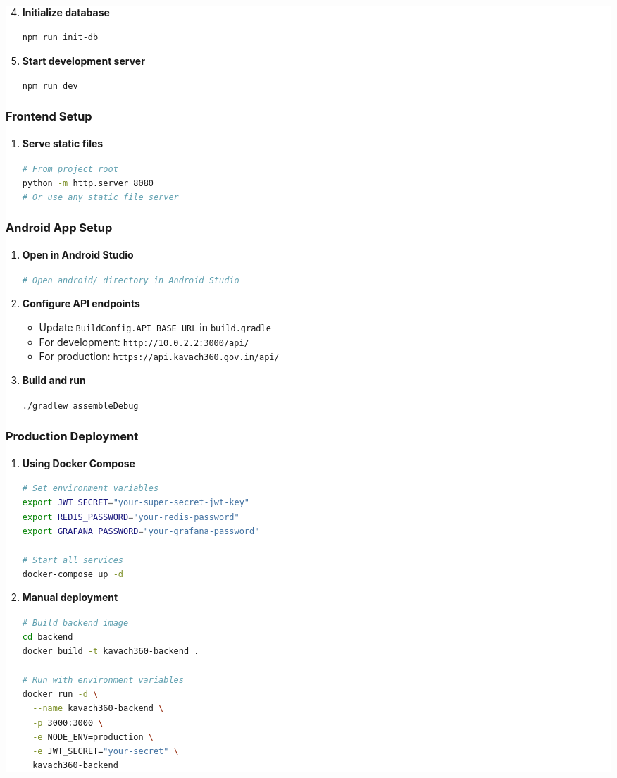4. **Initialize database**
   ```bash
   npm run init-db
   ```

5. **Start development server**
   ```bash
   npm run dev
   ```

### Frontend Setup

1. **Serve static files**
   ```bash
   # From project root
   python -m http.server 8080
   # Or use any static file server
   ```

### Android App Setup

1. **Open in Android Studio**
   ```bash
   # Open android/ directory in Android Studio
   ```

2. **Configure API endpoints**
   - Update `BuildConfig.API_BASE_URL` in `build.gradle`
   - For development: `http://10.0.2.2:3000/api/`
   - For production: `https://api.kavach360.gov.in/api/`

3. **Build and run**
   ```bash
   ./gradlew assembleDebug
   ```

### Production Deployment

1. **Using Docker Compose**
   ```bash
   # Set environment variables
   export JWT_SECRET="your-super-secret-jwt-key"
   export REDIS_PASSWORD="your-redis-password"
   export GRAFANA_PASSWORD="your-grafana-password"
   
   # Start all services
   docker-compose up -d
   ```

2. **Manual deployment**
   ```bash
   # Build backend image
   cd backend
   docker build -t kavach360-backend .
   
   # Run with environment variables
   docker run -d \
     --name kavach360-backend \
     -p 3000:3000 \
     -e NODE_ENV=production \
     -e JWT_SECRET="your-secret" \
     kavach360-backend
   ```
